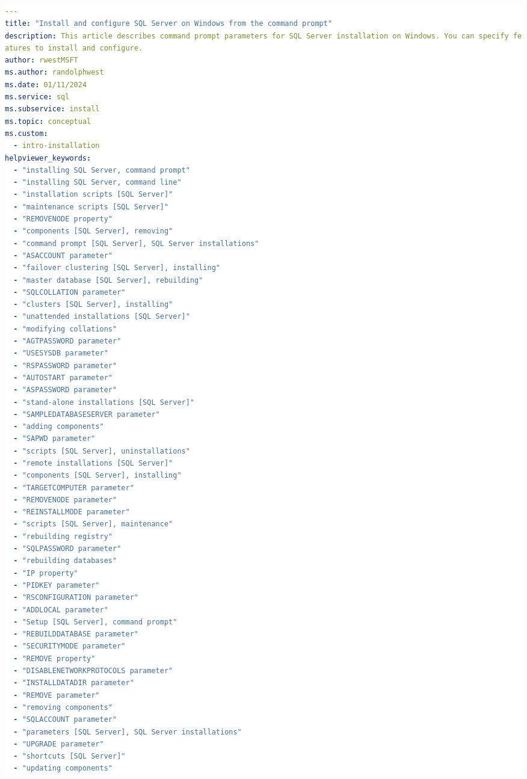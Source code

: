 ```yaml
---
title: "Install and configure SQL Server on Windows from the command prompt"
description: This article describes command prompt parameters for SQL Server installation on Windows. You can specify features to install and configure.
author: rwestMSFT
ms.author: randolphwest
ms.date: 01/11/2024
ms.service: sql
ms.subservice: install
ms.topic: conceptual
ms.custom:
  - intro-installation
helpviewer_keywords:
  - "installing SQL Server, command prompt"
  - "installing SQL Server, command line"
  - "installation scripts [SQL Server]"
  - "maintenance scripts [SQL Server]"
  - "REMOVENODE property"
  - "components [SQL Server], removing"
  - "command prompt [SQL Server], SQL Server installations"
  - "ASACCOUNT parameter"
  - "failover clustering [SQL Server], installing"
  - "master database [SQL Server], rebuilding"
  - "SQLCOLLATION parameter"
  - "clusters [SQL Server], installing"
  - "unattended installations [SQL Server]"
  - "modifying collations"
  - "AGTPASSWORD parameter"
  - "USESYSDB parameter"
  - "RSPASSWORD parameter"
  - "AUTOSTART parameter"
  - "ASPASSWORD parameter"
  - "stand-alone installations [SQL Server]"
  - "SAMPLEDATABASESERVER parameter"
  - "adding components"
  - "SAPWD parameter"
  - "scripts [SQL Server], uninstallations"
  - "remote installations [SQL Server]"
  - "components [SQL Server], installing"
  - "TARGETCOMPUTER parameter"
  - "REMOVENODE parameter"
  - "REINSTALLMODE parameter"
  - "scripts [SQL Server], maintenance"
  - "rebuilding registry"
  - "SQLPASSWORD parameter"
  - "rebuilding databases"
  - "IP property"
  - "PIDKEY parameter"
  - "RSCONFIGURATION parameter"
  - "ADDLOCAL parameter"
  - "Setup [SQL Server], command prompt"
  - "REBUILDDATABASE parameter"
  - "SECURITYMODE parameter"
  - "REMOVE property"
  - "DISABLENETWORKPROTOCOLS parameter"
  - "INSTALLDATADIR parameter"
  - "REMOVE parameter"
  - "removing components"
  - "SQLACCOUNT parameter"
  - "parameters [SQL Server], SQL Server installations"
  - "UPGRADE parameter"
  - "shortcuts [SQL Server]"
  - "updating components"
```
